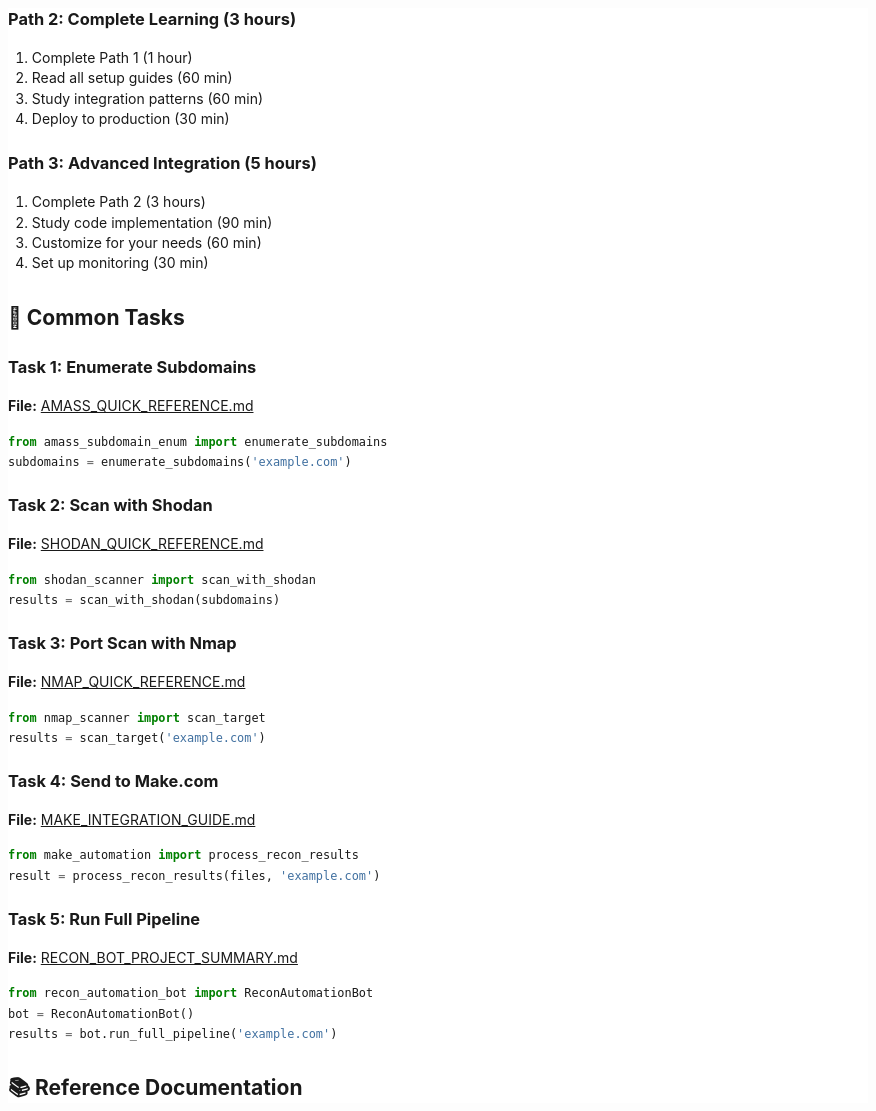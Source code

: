 ### Path 2: Complete Learning (3 hours)
1. Complete Path 1 (1 hour)
2. Read all setup guides (60 min)
3. Study integration patterns (60 min)
4. Deploy to production (30 min)

### Path 3: Advanced Integration (5 hours)
1. Complete Path 2 (3 hours)
2. Study code implementation (90 min)
3. Customize for your needs (60 min)
4. Set up monitoring (30 min)

## 🎯 Common Tasks

### Task 1: Enumerate Subdomains
**File:** [AMASS_QUICK_REFERENCE.md](AMASS_QUICK_REFERENCE.md)
```python
from amass_subdomain_enum import enumerate_subdomains
subdomains = enumerate_subdomains('example.com')
```

### Task 2: Scan with Shodan
**File:** [SHODAN_QUICK_REFERENCE.md](SHODAN_QUICK_REFERENCE.md)
```python
from shodan_scanner import scan_with_shodan
results = scan_with_shodan(subdomains)
```

### Task 3: Port Scan with Nmap
**File:** [NMAP_QUICK_REFERENCE.md](NMAP_QUICK_REFERENCE.md)
```python
from nmap_scanner import scan_target
results = scan_target('example.com')
```

### Task 4: Send to Make.com
**File:** [MAKE_INTEGRATION_GUIDE.md](MAKE_INTEGRATION_GUIDE.md)
```python
from make_automation import process_recon_results
result = process_recon_results(files, 'example.com')
```

### Task 5: Run Full Pipeline
**File:** [RECON_BOT_PROJECT_SUMMARY.md](RECON_BOT_PROJECT_SUMMARY.md)
```python
from recon_automation_bot import ReconAutomationBot
bot = ReconAutomationBot()
results = bot.run_full_pipeline('example.com')
```

## 📚 Reference Documentation
